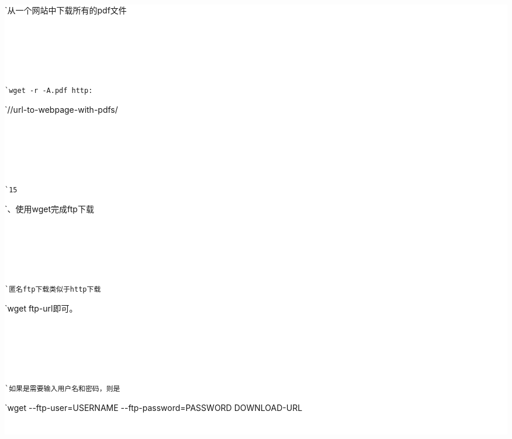 ```
```





`从一个网站中下载所有的pdf文件
```





`wget -r -A.pdf http:
```
`//url-to-webpage-with-pdfs/
```





`15
```
`、使用wget完成ftp下载
```





`匿名ftp下载类似于http下载
```





`wget ftp-url即可。
```





`如果是需要输入用户名和密码，则是
```





`wget --ftp-user=USERNAME --ftp-password=PASSWORD DOWNLOAD-URL
```

